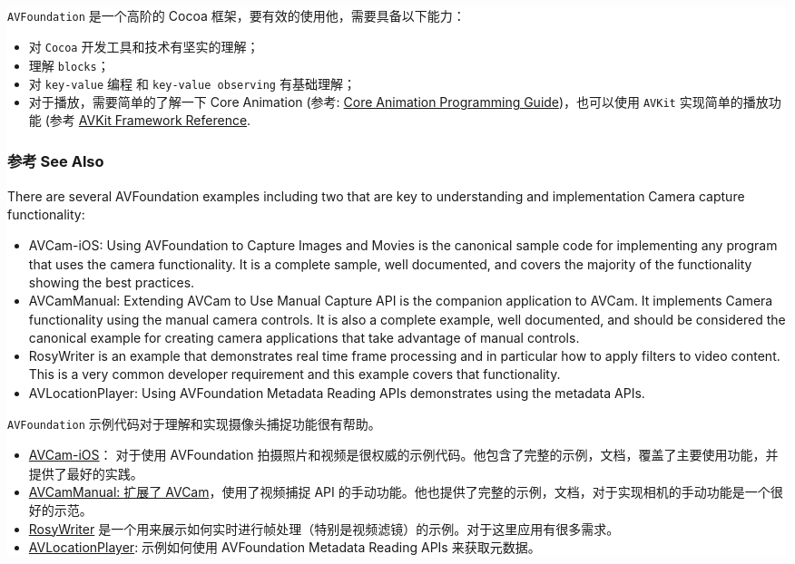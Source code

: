 `AVFoundation` 是一个高阶的 Cocoa 框架，要有效的使用他，需要具备以下能力：

- 对 `Cocoa` 开发工具和技术有坚实的理解；
- 理解 `blocks`；
- 对 `key-value` 编程 和 `key-value observing` 有基础理解；
- 对于播放，需要简单的了解一下 Core Animation (参考: [Core Animation Programming Guide](https://developer.apple.com/library/content/documentation/Cocoa/Conceptual/CoreAnimation_guide/Introduction/Introduction.html#//apple_ref/doc/uid/TP40004514))，也可以使用 `AVKit` 实现简单的播放功能 (参考 [AVKit Framework Reference](https://developer.apple.com/documentation/avkit).

### 参考 See Also

There are several AVFoundation examples including two that are key to understanding and implementation Camera capture functionality:

- AVCam-iOS: Using AVFoundation to Capture Images and Movies is the canonical sample code for implementing any program that uses the camera functionality. It is a complete sample, well documented, and covers the majority of the functionality showing the best practices.
- AVCamManual: Extending AVCam to Use Manual Capture API is the companion application to AVCam. It implements Camera functionality using the manual camera controls. It is also a complete example, well documented, and should be considered the canonical example for creating camera applications that take advantage of manual controls.
- RosyWriter is an example that demonstrates real time frame processing and in particular how to apply filters to video content. This is a very common developer requirement and this example covers that functionality.
- AVLocationPlayer: Using AVFoundation Metadata Reading APIs demonstrates using the metadata APIs.

`AVFoundation` 示例代码对于理解和实现摄像头捕捉功能很有帮助。

- [AVCam-iOS](https://developer.apple.com/library/content/samplecode/AVCam/Introduction/Intro.html#//apple_ref/doc/uid/DTS40010112)： 对于使用 AVFoundation 拍摄照片和视频是很权威的示例代码。他包含了完整的示例，文档，覆盖了主要使用功能，并提供了最好的实践。
- [AVCamManual: 扩展了 AVCam](https://developer.apple.com/library/content/samplecode/AVCamManual/Introduction/Intro.html#//apple_ref/doc/uid/TP40014578)，使用了视频捕捉 API 的手动功能。他也提供了完整的示例，文档，对于实现相机的手动功能是一个很好的示范。
- [RosyWriter](https://developer.apple.com/library/content/samplecode/RosyWriter/Introduction/Intro.html#//apple_ref/doc/uid/DTS40011110) 是一个用来展示如何实时进行帧处理（特别是视频滤镜）的示例。对于这里应用有很多需求。
- [AVLocationPlayer](https://developer.apple.com/library/content/samplecode/AVLocationPlayer/Introduction/Intro.html#//apple_ref/doc/uid/TP40014495): 示例如何使用 AVFoundation Metadata Reading APIs 来获取元数据。